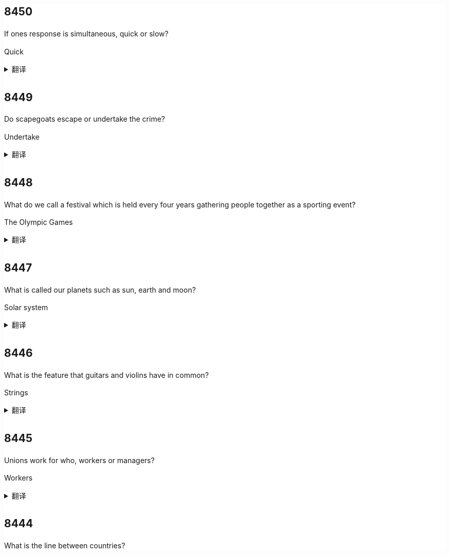
## 8450
If ones response is simultaneous, quick or slow?

Quick


<details><summary>翻译</summary></details>
            

## 8449
Do scapegoats escape or undertake the crime?

Undertake


<details><summary>翻译</summary></details>
            

## 8448
What do we call a festival which is held every four years gathering people together as a sporting event?

The Olympic Games


<details><summary>翻译</summary></details>
            

## 8447
What is called our planets such as sun, earth and moon?

Solar system


<details><summary>翻译</summary></details>
            

## 8446
What is the feature that guitars and violins have in common?

Strings


<details><summary>翻译</summary></details>
            

## 8445
Unions work for who, workers or managers?

Workers


<details><summary>翻译</summary></details>
            

## 8444
What is the line between countries?
